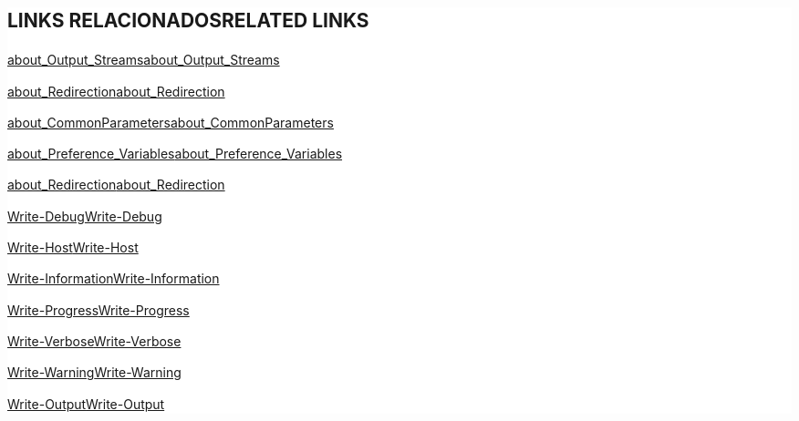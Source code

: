 ## <span data-ttu-id="7ccd2-153">LINKS RELACIONADOS</span><span class="sxs-lookup"><span data-stu-id="7ccd2-153">RELATED LINKS</span></span>

[<span data-ttu-id="7ccd2-154">about_Output_Streams</span><span class="sxs-lookup"><span data-stu-id="7ccd2-154">about_Output_Streams</span></span>](../Microsoft.PowerShell.Core/About/about_Output_Streams.md)

[<span data-ttu-id="7ccd2-155">about_Redirection</span><span class="sxs-lookup"><span data-stu-id="7ccd2-155">about_Redirection</span></span>](../Microsoft.PowerShell.Core/About/about_Redirection.md)

[<span data-ttu-id="7ccd2-156">about_CommonParameters</span><span class="sxs-lookup"><span data-stu-id="7ccd2-156">about_CommonParameters</span></span>](../Microsoft.PowerShell.Core/About/about_CommonParameters.md)

[<span data-ttu-id="7ccd2-157">about_Preference_Variables</span><span class="sxs-lookup"><span data-stu-id="7ccd2-157">about_Preference_Variables</span></span>](../Microsoft.PowerShell.Core/About/about_Preference_Variables.md)

[<span data-ttu-id="7ccd2-158">about_Redirection</span><span class="sxs-lookup"><span data-stu-id="7ccd2-158">about_Redirection</span></span>](../Microsoft.PowerShell.Core/About/about_Redirection.md)

[<span data-ttu-id="7ccd2-159">Write-Debug</span><span class="sxs-lookup"><span data-stu-id="7ccd2-159">Write-Debug</span></span>](Write-Debug.md)

[<span data-ttu-id="7ccd2-160">Write-Host</span><span class="sxs-lookup"><span data-stu-id="7ccd2-160">Write-Host</span></span>](Write-Host.md)

[<span data-ttu-id="7ccd2-161">Write-Information</span><span class="sxs-lookup"><span data-stu-id="7ccd2-161">Write-Information</span></span>](Write-Information.md)

[<span data-ttu-id="7ccd2-162">Write-Progress</span><span class="sxs-lookup"><span data-stu-id="7ccd2-162">Write-Progress</span></span>](Write-Progress.md)

[<span data-ttu-id="7ccd2-163">Write-Verbose</span><span class="sxs-lookup"><span data-stu-id="7ccd2-163">Write-Verbose</span></span>](Write-Verbose.md)

[<span data-ttu-id="7ccd2-164">Write-Warning</span><span class="sxs-lookup"><span data-stu-id="7ccd2-164">Write-Warning</span></span>](Write-Warning.md)

[<span data-ttu-id="7ccd2-165">Write-Output</span><span class="sxs-lookup"><span data-stu-id="7ccd2-165">Write-Output</span></span>](Write-Output.md)
